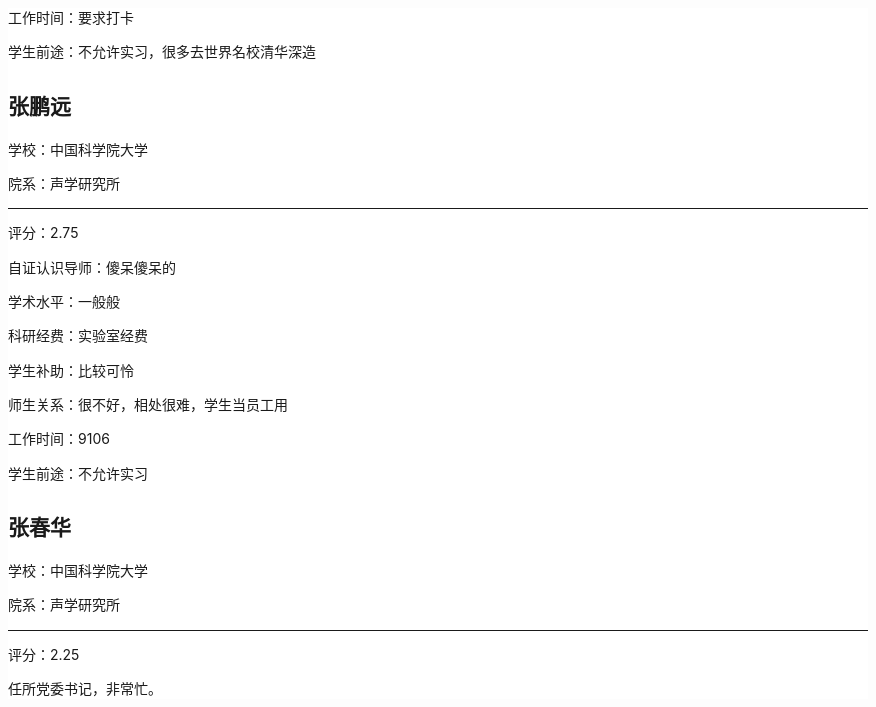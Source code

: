 工作时间：要求打卡

学生前途：不允许实习，很多去世界名校清华深造

## 张鹏远

学校：中国科学院大学

院系：声学研究所

* * *

评分：2.75

自证认识导师：傻呆傻呆的

学术水平：一般般

科研经费：实验室经费

学生补助：比较可怜

师生关系：很不好，相处很难，学生当员工用

工作时间：9106

学生前途：不允许实习

## 张春华

学校：中国科学院大学

院系：声学研究所

* * *

评分：2.25

任所党委书记，非常忙。
